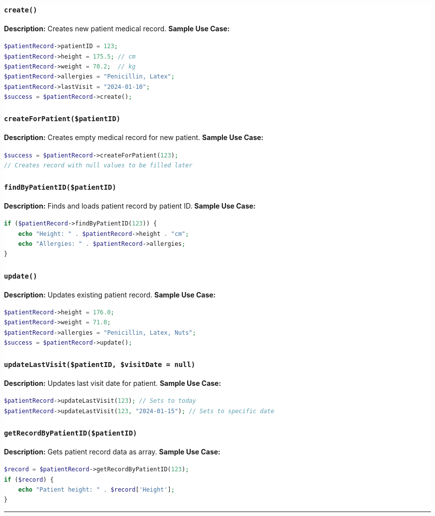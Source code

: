 ### `create()`
**Description:** Creates new patient medical record.
**Sample Use Case:**
```php
$patientRecord->patientID = 123;
$patientRecord->height = 175.5; // cm
$patientRecord->weight = 70.2;  // kg
$patientRecord->allergies = "Penicillin, Latex";
$patientRecord->lastVisit = "2024-01-10";
$success = $patientRecord->create();
```

### `createForPatient($patientID)`
**Description:** Creates empty medical record for new patient.
**Sample Use Case:**
```php
$success = $patientRecord->createForPatient(123);
// Creates record with null values to be filled later
```

### `findByPatientID($patientID)`
**Description:** Finds and loads patient record by patient ID.
**Sample Use Case:**
```php
if ($patientRecord->findByPatientID(123)) {
    echo "Height: " . $patientRecord->height . "cm";
    echo "Allergies: " . $patientRecord->allergies;
}
```

### `update()`
**Description:** Updates existing patient record.
**Sample Use Case:**
```php
$patientRecord->height = 176.0;
$patientRecord->weight = 71.0;
$patientRecord->allergies = "Penicillin, Latex, Nuts";
$success = $patientRecord->update();
```

### `updateLastVisit($patientID, $visitDate = null)`
**Description:** Updates last visit date for patient.
**Sample Use Case:**
```php
$patientRecord->updateLastVisit(123); // Sets to today
$patientRecord->updateLastVisit(123, "2024-01-15"); // Sets to specific date
```

### `getRecordByPatientID($patientID)`
**Description:** Gets patient record data as array.
**Sample Use Case:**
```php
$record = $patientRecord->getRecordByPatientID(123);
if ($record) {
    echo "Patient height: " . $record['Height'];
}
```

---